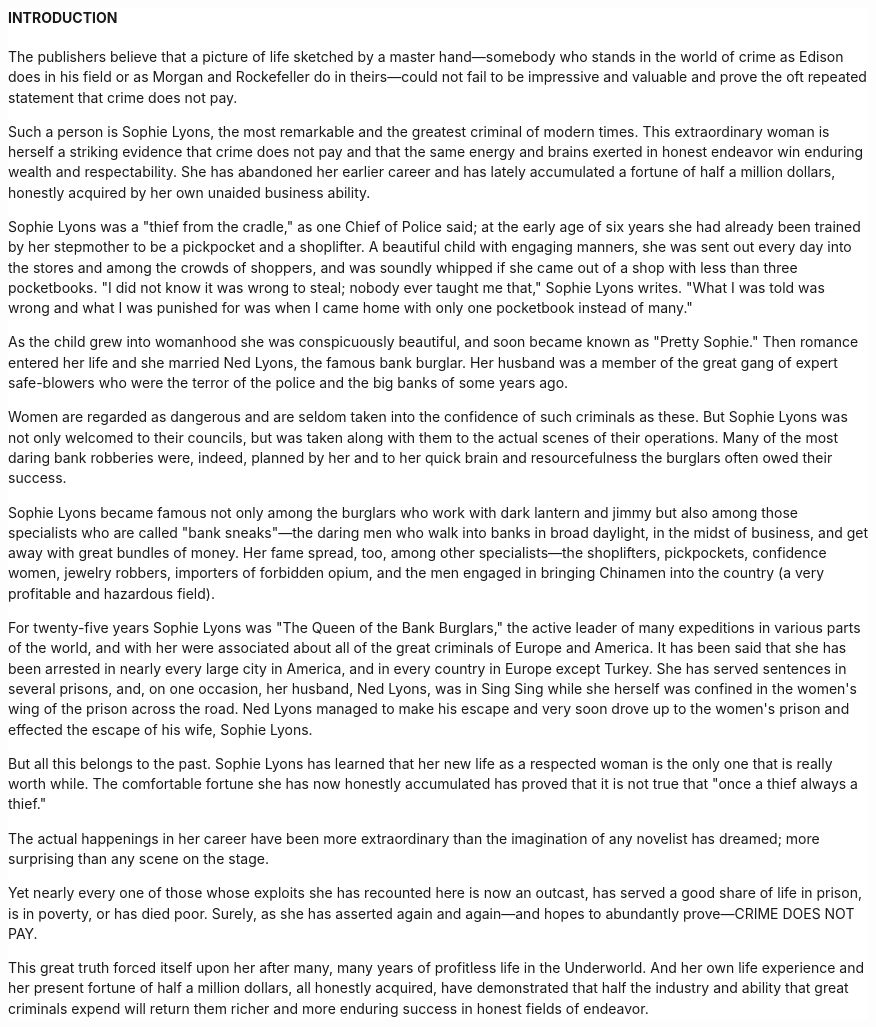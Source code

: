 #### INTRODUCTION

The publishers believe that a picture of life sketched by a master hand—somebody who stands in the world of crime as Edison does in his field or as Morgan and Rockefeller do in theirs—could not fail to be impressive and valuable and prove the oft repeated statement that crime does not pay.

Such a person is Sophie Lyons, the most remarkable and the greatest criminal of modern times. This extraordinary woman is herself a striking evidence that crime does not pay and that the same energy and brains exerted in honest endeavor win enduring wealth and respectability. She has abandoned her earlier career and has lately accumulated a fortune of half a million dollars, honestly acquired by her own unaided business ability.

Sophie Lyons was a "thief from the cradle," as one Chief of Police said; at the early age of six years she had already been trained by her stepmother to be a pickpocket and a shoplifter. A beautiful child with engaging manners, she was sent out every day into the stores and among the crowds of shoppers, and was soundly whipped if she came out of a shop with less than three pocketbooks. "I did not know it was wrong to steal; nobody ever taught me that," Sophie Lyons writes. "What I was told  was wrong and what I was punished for was when I came home with only one pocketbook instead of many."

As the child grew into womanhood she was conspicuously beautiful, and soon became known as "Pretty Sophie." Then romance entered her life and she married Ned Lyons, the famous bank burglar. Her husband was a member of the great gang of expert safe-blowers who were the terror of the police and the big banks of some years ago.

Women are regarded as dangerous and are seldom taken into the confidence of such criminals as these. But Sophie Lyons was not only welcomed to their councils, but was taken along with them to the actual scenes of their operations. Many of the most daring bank robberies were, indeed, planned by her and to her quick brain and resourcefulness the burglars often owed their success.

Sophie Lyons became famous not only among the burglars who work with dark lantern and jimmy but also among those specialists who are called "bank sneaks"—the daring men who walk into banks in broad daylight, in the midst of business, and get away with great bundles of money. Her fame spread, too, among other specialists—the shoplifters, pickpockets, confidence women, jewelry robbers, importers of forbidden opium, and the men engaged in bringing Chinamen into the country (a very profitable and hazardous field).

For twenty-five years Sophie Lyons was "The Queen of the Bank Burglars," the active leader of  many expeditions in various parts of the world, and with her were associated about all of the great criminals of Europe and America. It has been said that she has been arrested in nearly every large city in America, and in every country in Europe except Turkey. She has served sentences in several prisons, and, on one occasion, her husband, Ned Lyons, was in Sing Sing while she herself was confined in the women's wing of the prison across the road. Ned Lyons managed to make his escape and very soon drove up to the women's prison and effected the escape of his wife, Sophie Lyons.

But all this belongs to the past. Sophie Lyons has learned that her new life as a respected woman is the only one that is really worth while. The comfortable fortune she has now honestly accumulated has proved that it is not true that "once a thief always a thief."

The actual happenings in her career have been more extraordinary than the imagination of any novelist has dreamed; more surprising than any scene on the stage.

Yet nearly every one of those whose exploits she has recounted here is now an outcast, has served a good share of life in prison, is in poverty, or has died poor. Surely, as she has asserted again and again—and hopes to abundantly prove—CRIME DOES NOT PAY.

This great truth forced itself upon her after many, many years of profitless life in the Underworld. And her own life experience and her  present fortune of half a million dollars, all honestly acquired, have demonstrated that half the industry and ability that great criminals expend will return them richer and more enduring success in honest fields of endeavor.
